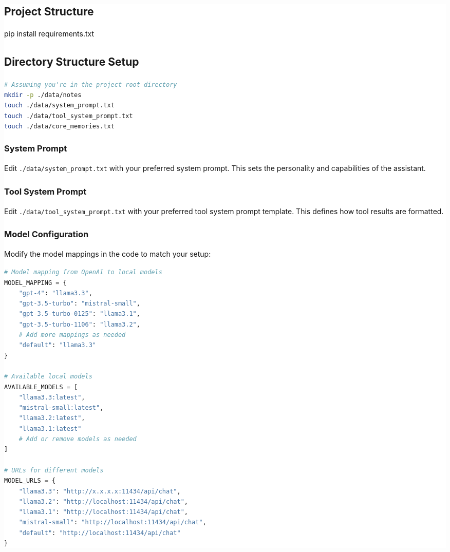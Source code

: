 ## Project Structure

pip install requirements.txt

## Directory Structure Setup

```bash
# Assuming you're in the project root directory
mkdir -p ./data/notes
touch ./data/system_prompt.txt
touch ./data/tool_system_prompt.txt
touch ./data/core_memories.txt
```

### System Prompt

Edit `./data/system_prompt.txt` with your preferred system prompt. This sets the personality and capabilities of the assistant.

### Tool System Prompt

Edit `./data/tool_system_prompt.txt` with your preferred tool system prompt template. This defines how tool results are formatted.

### Model Configuration

Modify the model mappings in the code to match your setup:

```python
# Model mapping from OpenAI to local models
MODEL_MAPPING = {
    "gpt-4": "llama3.3",
    "gpt-3.5-turbo": "mistral-small",
    "gpt-3.5-turbo-0125": "llama3.1",
    "gpt-3.5-turbo-1106": "llama3.2",
    # Add more mappings as needed
    "default": "llama3.3"
}

# Available local models
AVAILABLE_MODELS = [
    "llama3.3:latest",
    "mistral-small:latest",
    "llama3.2:latest",
    "llama3.1:latest"
    # Add or remove models as needed
]

# URLs for different models
MODEL_URLS = {
    "llama3.3": "http://x.x.x.x:11434/api/chat",
    "llama3.2": "http://localhost:11434/api/chat",
    "llama3.1": "http://localhost:11434/api/chat",
    "mistral-small": "http://localhost:11434/api/chat",
    "default": "http://localhost:11434/api/chat"
}
```
